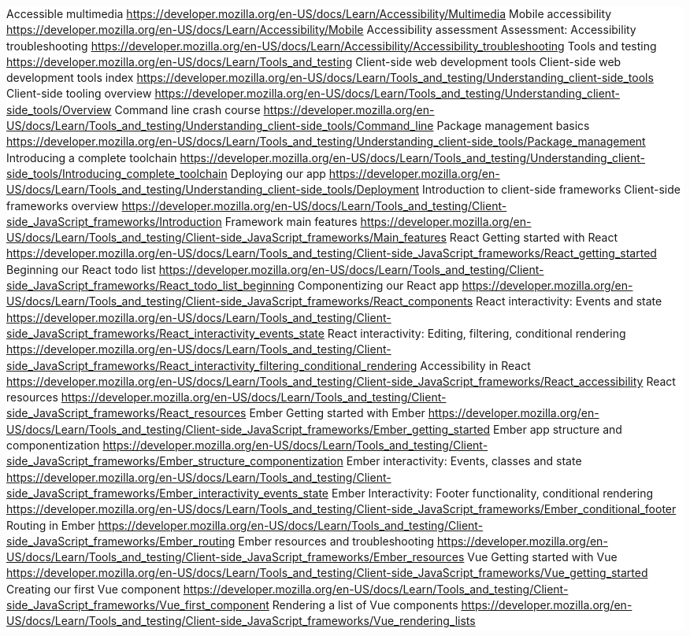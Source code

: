 Accessible multimedia                                               https://developer.mozilla.org/en-US/docs/Learn/Accessibility/Multimedia
Mobile accessibility                                                https://developer.mozilla.org/en-US/docs/Learn/Accessibility/Mobile
Accessibility assessment
Assessment: Accessibility troubleshooting                           https://developer.mozilla.org/en-US/docs/Learn/Accessibility/Accessibility_troubleshooting
Tools and testing                                                   https://developer.mozilla.org/en-US/docs/Learn/Tools_and_testing
Client-side web development tools
Client-side web development tools index                             https://developer.mozilla.org/en-US/docs/Learn/Tools_and_testing/Understanding_client-side_tools
Client-side tooling overview                                        https://developer.mozilla.org/en-US/docs/Learn/Tools_and_testing/Understanding_client-side_tools/Overview
Command line crash course                                           https://developer.mozilla.org/en-US/docs/Learn/Tools_and_testing/Understanding_client-side_tools/Command_line
Package management basics                                           https://developer.mozilla.org/en-US/docs/Learn/Tools_and_testing/Understanding_client-side_tools/Package_management
Introducing a complete toolchain                                    https://developer.mozilla.org/en-US/docs/Learn/Tools_and_testing/Understanding_client-side_tools/Introducing_complete_toolchain
Deploying our app                                                   https://developer.mozilla.org/en-US/docs/Learn/Tools_and_testing/Understanding_client-side_tools/Deployment
Introduction to client-side frameworks
Client-side frameworks overview                                     https://developer.mozilla.org/en-US/docs/Learn/Tools_and_testing/Client-side_JavaScript_frameworks/Introduction
Framework main features                                             https://developer.mozilla.org/en-US/docs/Learn/Tools_and_testing/Client-side_JavaScript_frameworks/Main_features
React
Getting started with React                                          https://developer.mozilla.org/en-US/docs/Learn/Tools_and_testing/Client-side_JavaScript_frameworks/React_getting_started
Beginning our React todo list                                       https://developer.mozilla.org/en-US/docs/Learn/Tools_and_testing/Client-side_JavaScript_frameworks/React_todo_list_beginning
Componentizing our React app                                        https://developer.mozilla.org/en-US/docs/Learn/Tools_and_testing/Client-side_JavaScript_frameworks/React_components
React interactivity: Events and state                               https://developer.mozilla.org/en-US/docs/Learn/Tools_and_testing/Client-side_JavaScript_frameworks/React_interactivity_events_state
React interactivity: Editing, filtering, conditional rendering      https://developer.mozilla.org/en-US/docs/Learn/Tools_and_testing/Client-side_JavaScript_frameworks/React_interactivity_filtering_conditional_rendering
Accessibility in React                                              https://developer.mozilla.org/en-US/docs/Learn/Tools_and_testing/Client-side_JavaScript_frameworks/React_accessibility
React resources                                                     https://developer.mozilla.org/en-US/docs/Learn/Tools_and_testing/Client-side_JavaScript_frameworks/React_resources
Ember
Getting started with Ember                                          https://developer.mozilla.org/en-US/docs/Learn/Tools_and_testing/Client-side_JavaScript_frameworks/Ember_getting_started
Ember app structure and componentization                            https://developer.mozilla.org/en-US/docs/Learn/Tools_and_testing/Client-side_JavaScript_frameworks/Ember_structure_componentization
Ember interactivity: Events, classes and state                      https://developer.mozilla.org/en-US/docs/Learn/Tools_and_testing/Client-side_JavaScript_frameworks/Ember_interactivity_events_state
Ember Interactivity: Footer functionality, conditional rendering    https://developer.mozilla.org/en-US/docs/Learn/Tools_and_testing/Client-side_JavaScript_frameworks/Ember_conditional_footer
Routing in Ember                                                    https://developer.mozilla.org/en-US/docs/Learn/Tools_and_testing/Client-side_JavaScript_frameworks/Ember_routing
Ember resources and troubleshooting                                 https://developer.mozilla.org/en-US/docs/Learn/Tools_and_testing/Client-side_JavaScript_frameworks/Ember_resources
Vue
Getting started with Vue                                            https://developer.mozilla.org/en-US/docs/Learn/Tools_and_testing/Client-side_JavaScript_frameworks/Vue_getting_started
Creating our first Vue component                                    https://developer.mozilla.org/en-US/docs/Learn/Tools_and_testing/Client-side_JavaScript_frameworks/Vue_first_component
Rendering a list of Vue components                                  https://developer.mozilla.org/en-US/docs/Learn/Tools_and_testing/Client-side_JavaScript_frameworks/Vue_rendering_lists